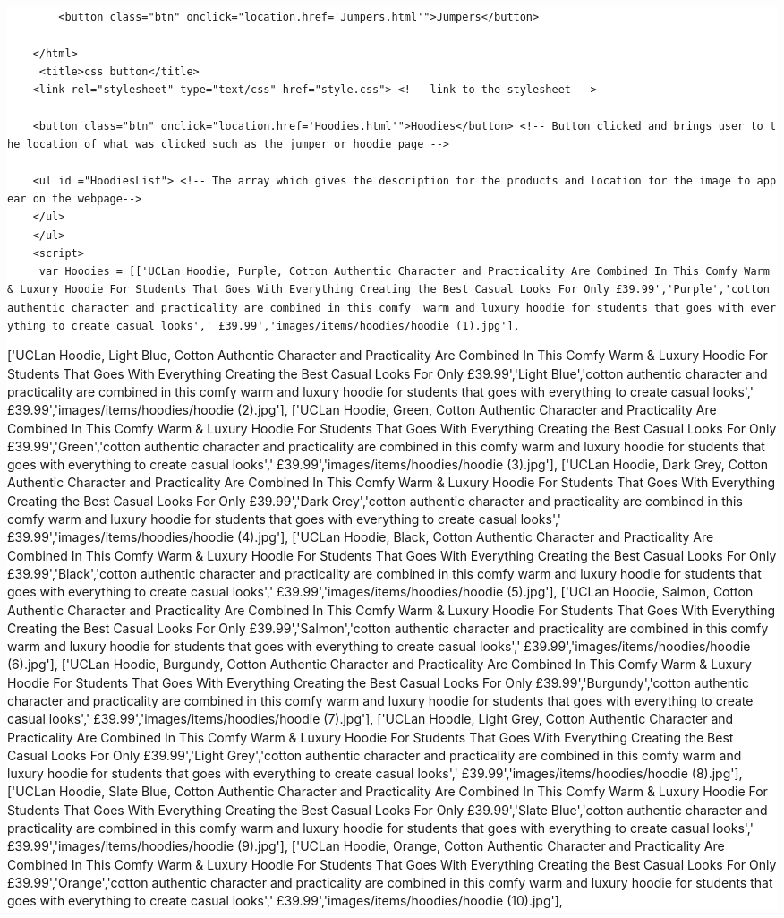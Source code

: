             <button class="btn" onclick="location.href='Jumpers.html'">Jumpers</button>
       
        </html>
         <title>css button</title>
        <link rel="stylesheet" type="text/css" href="style.css"> <!-- link to the stylesheet -->
    
        <button class="btn" onclick="location.href='Hoodies.html'">Hoodies</button> <!-- Button clicked and brings user to the location of what was clicked such as the jumper or hoodie page -->

        <ul id ="HoodiesList"> <!-- The array which gives the description for the products and location for the image to appear on the webpage-->
        </ul>
        </ul>
        <script>
         var Hoodies = [['UCLan Hoodie, Purple, Cotton Authentic Character and Practicality Are Combined In This Comfy Warm & Luxury Hoodie For Students That Goes With Everything Creating the Best Casual Looks For Only £39.99','Purple','cotton authentic character and practicality are combined in this comfy  warm and luxury hoodie for students that goes with everything to create casual looks',' £39.99','images/items/hoodies/hoodie (1).jpg'],
['UCLan Hoodie, Light Blue, Cotton Authentic Character and Practicality Are Combined In This Comfy Warm & Luxury Hoodie For Students That Goes With Everything Creating the Best Casual Looks For Only £39.99','Light Blue','cotton authentic character and practicality are combined in this comfy  warm and luxury hoodie for students that goes with everything to create casual looks',' £39.99','images/items/hoodies/hoodie (2).jpg'],
['UCLan Hoodie, Green, Cotton Authentic Character and Practicality Are Combined In This Comfy Warm & Luxury Hoodie For Students That Goes With Everything Creating the Best Casual Looks For Only £39.99','Green','cotton authentic character and practicality are combined in this comfy  warm and luxury hoodie for students that goes with everything to create casual looks',' £39.99','images/items/hoodies/hoodie (3).jpg'],
['UCLan Hoodie, Dark Grey, Cotton Authentic Character and Practicality Are Combined In This Comfy Warm & Luxury Hoodie For Students That Goes With Everything Creating the Best Casual Looks For Only £39.99','Dark Grey','cotton authentic character and practicality are combined in this comfy  warm and luxury hoodie for students that goes with everything to create casual looks',' £39.99','images/items/hoodies/hoodie (4).jpg'],
['UCLan Hoodie, Black, Cotton Authentic Character and Practicality Are Combined In This Comfy Warm & Luxury Hoodie For Students That Goes With Everything Creating the Best Casual Looks For Only £39.99','Black','cotton authentic character and practicality are combined in this comfy  warm and luxury hoodie for students that goes with everything to create casual looks',' £39.99','images/items/hoodies/hoodie (5).jpg'],
['UCLan Hoodie, Salmon, Cotton Authentic Character and Practicality Are Combined In This Comfy Warm & Luxury Hoodie For Students That Goes With Everything Creating the Best Casual Looks For Only £39.99','Salmon','cotton authentic character and practicality are combined in this comfy  warm and luxury hoodie for students that goes with everything to create casual looks',' £39.99','images/items/hoodies/hoodie (6).jpg'],
['UCLan Hoodie, Burgundy, Cotton Authentic Character and Practicality Are Combined In This Comfy Warm & Luxury Hoodie For Students That Goes With Everything Creating the Best Casual Looks For Only £39.99','Burgundy','cotton authentic character and practicality are combined in this comfy  warm and luxury hoodie for students that goes with everything to create casual looks',' £39.99','images/items/hoodies/hoodie (7).jpg'],
['UCLan Hoodie, Light Grey, Cotton Authentic Character and Practicality Are Combined In This Comfy Warm & Luxury Hoodie For Students That Goes With Everything Creating the Best Casual Looks For Only £39.99','Light Grey','cotton authentic character and practicality are combined in this comfy  warm and luxury hoodie for students that goes with everything to create casual looks',' £39.99','images/items/hoodies/hoodie (8).jpg'],
['UCLan Hoodie, Slate Blue, Cotton Authentic Character and Practicality Are Combined In This Comfy Warm & Luxury Hoodie For Students That Goes With Everything Creating the Best Casual Looks For Only £39.99','Slate Blue','cotton authentic character and practicality are combined in this comfy  warm and luxury hoodie for students that goes with everything to create casual looks',' £39.99','images/items/hoodies/hoodie (9).jpg'],
['UCLan Hoodie, Orange, Cotton Authentic Character and Practicality Are Combined In This Comfy Warm & Luxury Hoodie For Students That Goes With Everything Creating the Best Casual Looks For Only £39.99','Orange','cotton authentic character and practicality are combined in this comfy  warm and luxury hoodie for students that goes with everything to create casual looks',' £39.99','images/items/hoodies/hoodie (10).jpg'],